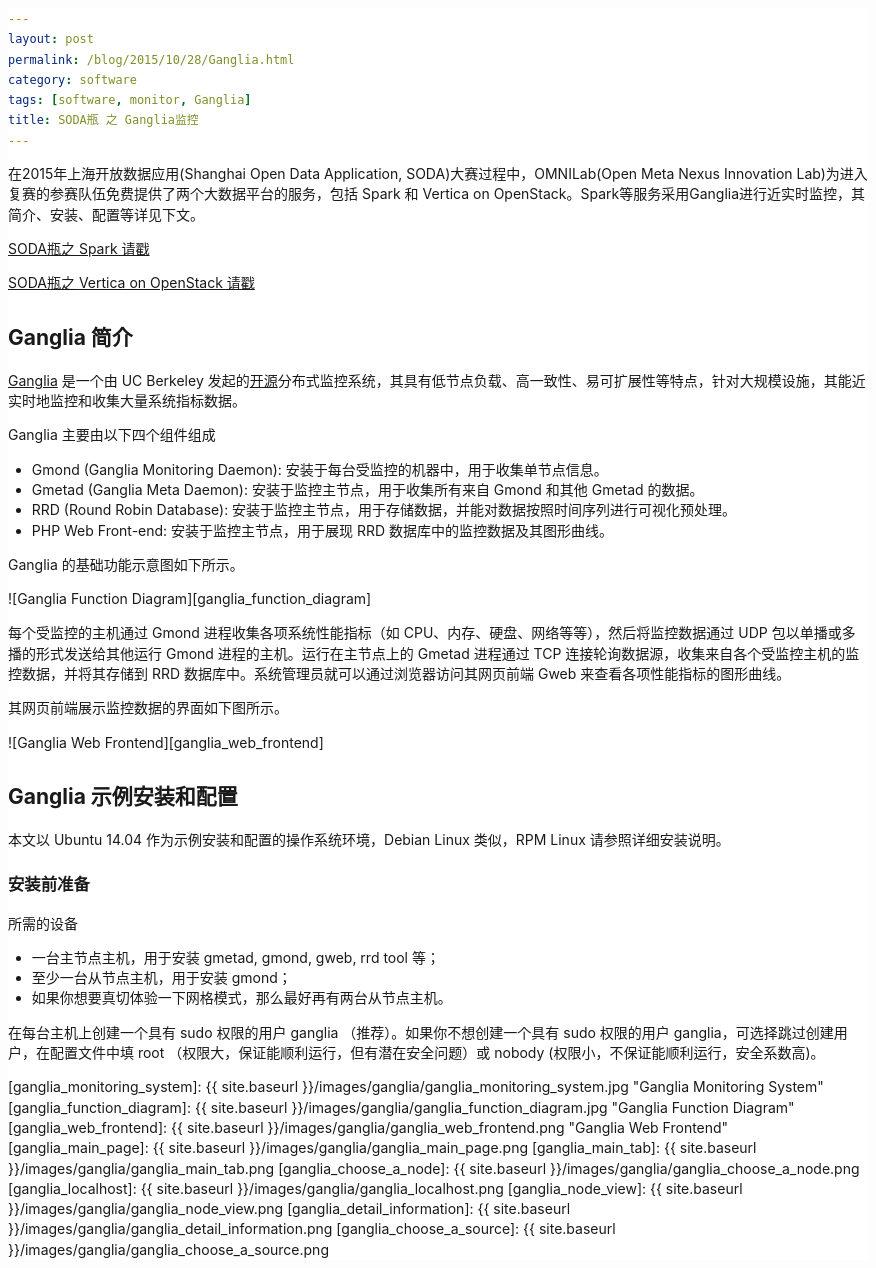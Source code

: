 ```yaml
---
layout: post
permalink: /blog/2015/10/28/Ganglia.html
category: software
tags: [software, monitor, Ganglia]
title: SODA瓶 之 Ganglia监控
---
```


在2015年上海开放数据应用(Shanghai Open Data Application, SODA)大赛过程中，OMNILab(Open Meta Nexus Innovation Lab)为进入复赛的参赛队伍免费提供了两个大数据平台的服务，包括 Spark 和 Vertica on OpenStack。Spark等服务采用Ganglia进行近实时监控，其简介、安装、配置等详见下文。

[SODA瓶之 Spark 请戳](http://shipengfei92.github.io/soda/2015/11/15/soda)

[SODA瓶之 Vertica on OpenStack 请戳](http://holysparky.github.io/2015/10/Soda-Vertica/)

## Ganglia 简介

[Ganglia](http://ganglia.info/) 是一个由 UC Berkeley 发起的[开源](https://github.com/ganglia)分布式监控系统，其具有低节点负载、高一致性、易可扩展性等特点，针对大规模设施，其能近实时地监控和收集大量系统指标数据。

Ganglia 主要由以下四个组件组成

* Gmond (Ganglia Monitoring Daemon): 安装于每台受监控的机器中，用于收集单节点信息。
* Gmetad (Ganglia Meta Daemon): 安装于监控主节点，用于收集所有来自 Gmond 和其他 Gmetad 的数据。
* RRD (Round Robin Database): 安装于监控主节点，用于存储数据，并能对数据按照时间序列进行可视化预处理。
* PHP Web Front-end: 安装于监控主节点，用于展现 RRD 数据库中的监控数据及其图形曲线。

Ganglia 的基础功能示意图如下所示。



![Ganglia Function Diagram][ganglia_function_diagram]

每个受监控的主机通过 Gmond 进程收集各项系统性能指标（如 CPU、内存、硬盘、网络等等），然后将监控数据通过 UDP 包以单播或多播的形式发送给其他运行 Gmond 进程的主机。运行在主节点上的 Gmetad 进程通过 TCP 连接轮询数据源，收集来自各个受监控主机的监控数据，并将其存储到 RRD 数据库中。系统管理员就可以通过浏览器访问其网页前端 Gweb 来查看各项性能指标的图形曲线。

其网页前端展示监控数据的界面如下图所示。

![Ganglia Web Frontend][ganglia_web_frontend]

## Ganglia 示例安装和配置

本文以 Ubuntu 14.04 作为示例安装和配置的操作系统环境，Debian Linux 类似，RPM Linux 请参照详细安装说明。

### 安装前准备

所需的设备

* 一台主节点主机，用于安装 gmetad, gmond, gweb, rrd tool 等；
* 至少一台从节点主机，用于安装 gmond；
* 如果你想要真切体验一下网格模式，那么最好再有两台从节点主机。

在每台主机上创建一个具有 sudo 权限的用户 ganglia （推荐）。如果你不想创建一个具有 sudo 权限的用户 ganglia，可选择跳过创建用户，在配置文件中填 root （权限大，保证能顺利运行，但有潜在安全问题）或 nobody (权限小，不保证能顺利运行，安全系数高)。


[ganglia_monitoring_system]: {{ site.baseurl }}/images/ganglia/ganglia_monitoring_system.jpg "Ganglia Monitoring System"
[ganglia_function_diagram]: {{ site.baseurl }}/images/ganglia/ganglia_function_diagram.jpg "Ganglia Function Diagram"
[ganglia_web_frontend]: {{ site.baseurl }}/images/ganglia/ganglia_web_frontend.png "Ganglia Web Frontend"
[ganglia_main_page]: {{ site.baseurl }}/images/ganglia/ganglia_main_page.png
[ganglia_main_tab]: {{ site.baseurl }}/images/ganglia/ganglia_main_tab.png
[ganglia_choose_a_node]: {{ site.baseurl }}/images/ganglia/ganglia_choose_a_node.png
[ganglia_localhost]: {{ site.baseurl }}/images/ganglia/ganglia_localhost.png
[ganglia_node_view]: {{ site.baseurl }}/images/ganglia/ganglia_node_view.png
[ganglia_detail_information]: {{ site.baseurl }}/images/ganglia/ganglia_detail_information.png
[ganglia_choose_a_source]: {{ site.baseurl }}/images/ganglia/ganglia_choose_a_source.png